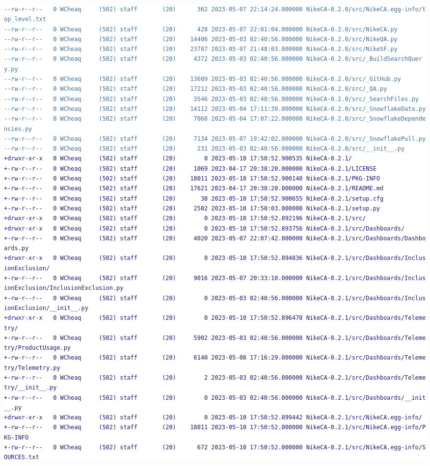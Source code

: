 ```diff
--rw-r--r--   0 WCheaq     (502) staff       (20)      362 2023-05-07 22:14:24.000000 NikeCA-0.2.0/src/NikeCA.egg-info/top_level.txt
--rw-r--r--   0 WCheaq     (502) staff       (20)      428 2023-05-07 22:01:04.000000 NikeCA-0.2.0/src/NikeCA.py
--rw-r--r--   0 WCheaq     (502) staff       (20)    14406 2023-05-03 02:40:56.000000 NikeCA-0.2.0/src/NikeQA.py
--rw-r--r--   0 WCheaq     (502) staff       (20)    23787 2023-05-07 21:48:03.000000 NikeCA-0.2.0/src/NikeSF.py
--rw-r--r--   0 WCheaq     (502) staff       (20)     4372 2023-05-03 02:40:56.000000 NikeCA-0.2.0/src/_BuildSearchQuery.py
--rw-r--r--   0 WCheaq     (502) staff       (20)    13609 2023-05-03 02:40:56.000000 NikeCA-0.2.0/src/_GitHub.py
--rw-r--r--   0 WCheaq     (502) staff       (20)    17212 2023-05-03 02:40:56.000000 NikeCA-0.2.0/src/_QA.py
--rw-r--r--   0 WCheaq     (502) staff       (20)     3546 2023-05-03 02:40:56.000000 NikeCA-0.2.0/src/_SearchFiles.py
--rw-r--r--   0 WCheaq     (502) staff       (20)    14112 2023-05-04 17:11:39.000000 NikeCA-0.2.0/src/_SnowflakeData.py
--rw-r--r--   0 WCheaq     (502) staff       (20)     7068 2023-05-04 17:07:22.000000 NikeCA-0.2.0/src/_SnowflakeDependencies.py
--rw-r--r--   0 WCheaq     (502) staff       (20)     7134 2023-05-07 19:42:02.000000 NikeCA-0.2.0/src/_SnowflakePull.py
--rw-r--r--   0 WCheaq     (502) staff       (20)      231 2023-05-03 02:40:56.000000 NikeCA-0.2.0/src/__init__.py
+drwxr-xr-x   0 WCheaq     (502) staff       (20)        0 2023-05-10 17:50:52.900535 NikeCA-0.2.1/
+-rw-r--r--   0 WCheaq     (502) staff       (20)     1069 2023-04-17 20:38:20.000000 NikeCA-0.2.1/LICENSE
+-rw-r--r--   0 WCheaq     (502) staff       (20)    18011 2023-05-10 17:50:52.900140 NikeCA-0.2.1/PKG-INFO
+-rw-r--r--   0 WCheaq     (502) staff       (20)    17621 2023-04-17 20:38:20.000000 NikeCA-0.2.1/README.md
+-rw-r--r--   0 WCheaq     (502) staff       (20)       38 2023-05-10 17:50:52.900655 NikeCA-0.2.1/setup.cfg
+-rw-r--r--   0 WCheaq     (502) staff       (20)     2502 2023-05-10 17:50:03.000000 NikeCA-0.2.1/setup.py
+drwxr-xr-x   0 WCheaq     (502) staff       (20)        0 2023-05-10 17:50:52.892196 NikeCA-0.2.1/src/
+drwxr-xr-x   0 WCheaq     (502) staff       (20)        0 2023-05-10 17:50:52.893756 NikeCA-0.2.1/src/Dashboards/
+-rw-r--r--   0 WCheaq     (502) staff       (20)     4020 2023-05-07 22:07:42.000000 NikeCA-0.2.1/src/Dashboards/Dashboards.py
+drwxr-xr-x   0 WCheaq     (502) staff       (20)        0 2023-05-10 17:50:52.894836 NikeCA-0.2.1/src/Dashboards/InclusionExclusion/
+-rw-r--r--   0 WCheaq     (502) staff       (20)     9016 2023-05-07 20:33:10.000000 NikeCA-0.2.1/src/Dashboards/InclusionExclusion/InclusionExclusion.py
+-rw-r--r--   0 WCheaq     (502) staff       (20)        0 2023-05-03 02:40:56.000000 NikeCA-0.2.1/src/Dashboards/InclusionExclusion/__init__.py
+drwxr-xr-x   0 WCheaq     (502) staff       (20)        0 2023-05-10 17:50:52.896470 NikeCA-0.2.1/src/Dashboards/Telemetry/
+-rw-r--r--   0 WCheaq     (502) staff       (20)     5902 2023-05-03 02:40:56.000000 NikeCA-0.2.1/src/Dashboards/Telemetry/ProductUsage.py
+-rw-r--r--   0 WCheaq     (502) staff       (20)     6140 2023-05-08 17:16:29.000000 NikeCA-0.2.1/src/Dashboards/Telemetry/Telemetry.py
+-rw-r--r--   0 WCheaq     (502) staff       (20)        2 2023-05-03 02:40:56.000000 NikeCA-0.2.1/src/Dashboards/Telemetry/__init__.py
+-rw-r--r--   0 WCheaq     (502) staff       (20)        0 2023-05-03 02:40:56.000000 NikeCA-0.2.1/src/Dashboards/__init__.py
+drwxr-xr-x   0 WCheaq     (502) staff       (20)        0 2023-05-10 17:50:52.899442 NikeCA-0.2.1/src/NikeCA.egg-info/
+-rw-r--r--   0 WCheaq     (502) staff       (20)    18011 2023-05-10 17:50:52.000000 NikeCA-0.2.1/src/NikeCA.egg-info/PKG-INFO
+-rw-r--r--   0 WCheaq     (502) staff       (20)      672 2023-05-10 17:50:52.000000 NikeCA-0.2.1/src/NikeCA.egg-info/SOURCES.txt
```